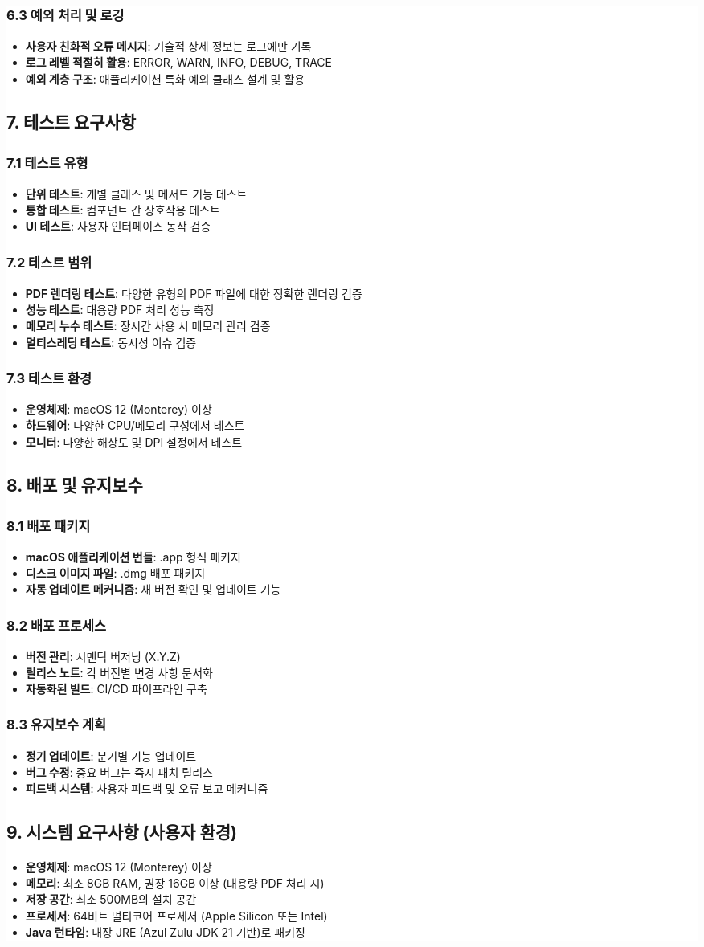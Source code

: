### 6.3 예외 처리 및 로깅
- **사용자 친화적 오류 메시지**: 기술적 상세 정보는 로그에만 기록
- **로그 레벨 적절히 활용**: ERROR, WARN, INFO, DEBUG, TRACE
- **예외 계층 구조**: 애플리케이션 특화 예외 클래스 설계 및 활용

## 7. 테스트 요구사항

### 7.1 테스트 유형
- **단위 테스트**: 개별 클래스 및 메서드 기능 테스트
- **통합 테스트**: 컴포넌트 간 상호작용 테스트
- **UI 테스트**: 사용자 인터페이스 동작 검증

### 7.2 테스트 범위
- **PDF 렌더링 테스트**: 다양한 유형의 PDF 파일에 대한 정확한
  렌더링 검증
- **성능 테스트**: 대용량 PDF 처리 성능 측정
- **메모리 누수 테스트**: 장시간 사용 시 메모리 관리 검증
- **멀티스레딩 테스트**: 동시성 이슈 검증

### 7.3 테스트 환경
- **운영체제**: macOS 12 (Monterey) 이상
- **하드웨어**: 다양한 CPU/메모리 구성에서 테스트
- **모니터**: 다양한 해상도 및 DPI 설정에서 테스트

## 8. 배포 및 유지보수

### 8.1 배포 패키지
- **macOS 애플리케이션 번들**: .app 형식 패키지
- **디스크 이미지 파일**: .dmg 배포 패키지
- **자동 업데이트 메커니즘**: 새 버전 확인 및 업데이트 기능

### 8.2 배포 프로세스
- **버전 관리**: 시맨틱 버저닝 (X.Y.Z)
- **릴리스 노트**: 각 버전별 변경 사항 문서화
- **자동화된 빌드**: CI/CD 파이프라인 구축

### 8.3 유지보수 계획
- **정기 업데이트**: 분기별 기능 업데이트
- **버그 수정**: 중요 버그는 즉시 패치 릴리스
- **피드백 시스템**: 사용자 피드백 및 오류 보고 메커니즘

## 9. 시스템 요구사항 (사용자 환경)

- **운영체제**: macOS 12 (Monterey) 이상
- **메모리**: 최소 8GB RAM, 권장 16GB 이상 (대용량 PDF 처리 시)
- **저장 공간**: 최소 500MB의 설치 공간
- **프로세서**: 64비트 멀티코어 프로세서 (Apple Silicon 또는 Intel)
- **Java 런타임**: 내장 JRE (Azul Zulu JDK 21 기반)로 패키징
